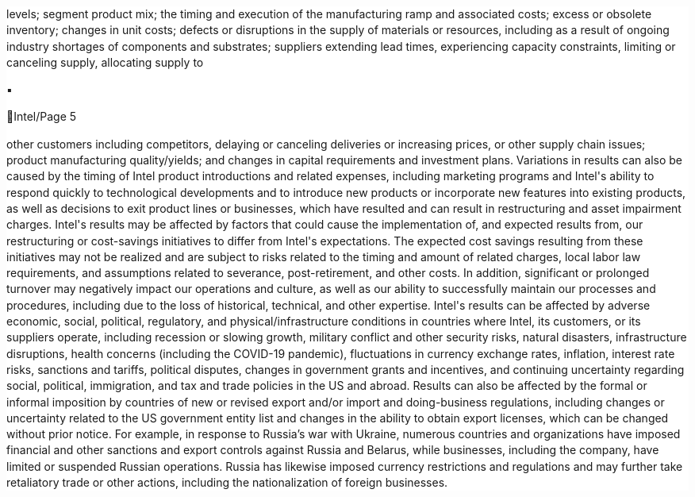 levels; segment product mix; the timing and execution of the manufacturing ramp and associated costs;
excess or obsolete inventory; changes in unit costs; defects or disruptions in the supply of materials or
resources, including as a result of ongoing industry shortages of components and substrates; suppliers
extending lead times, experiencing capacity constraints, limiting or canceling supply, allocating supply to

▪

Intel/Page 5

other customers including competitors, delaying or canceling deliveries or increasing prices, or other supply
chain issues; product manufacturing quality/yields; and changes in capital requirements and investment
plans. Variations in results can also be caused by the timing of Intel product introductions and related
expenses, including marketing programs and Intel's ability to respond quickly to technological developments
and to introduce new products or incorporate new features into existing products, as well as decisions to
exit product lines or businesses, which have resulted and can result in restructuring and asset impairment
charges.
Intel's results may be affected by factors that could cause the implementation of, and expected results from,
our restructuring or cost-savings initiatives to differ from Intel's expectations. The expected cost savings
resulting from these initiatives may not be realized and are subject to risks related to the timing and amount
of related charges, local labor law requirements, and assumptions related to severance, post-retirement,
and other costs. In addition, significant or prolonged turnover may negatively impact our operations and
culture, as well as our ability to successfully maintain our processes and procedures, including due to the
loss of historical, technical, and other expertise.
Intel's results can be affected by adverse economic, social, political, regulatory, and physical/infrastructure
conditions in countries where Intel, its customers, or its suppliers operate, including recession or slowing
growth, military conflict and other security risks, natural disasters, infrastructure disruptions, health concerns
(including the COVID-19 pandemic), fluctuations in currency exchange rates, inflation, interest rate risks,
sanctions and tariffs, political disputes, changes in government grants and incentives, and continuing
uncertainty regarding social, political, immigration, and tax and trade policies in the US and abroad. Results
can also be affected by the formal or informal imposition by countries of new or revised export and/or import
and doing-business regulations, including changes or uncertainty related to the US government entity list
and changes in the ability to obtain export licenses, which can be changed without prior notice. For
example, in response to Russia’s war with Ukraine, numerous countries and organizations have imposed
financial and other sanctions and export controls against Russia and Belarus, while businesses, including
the company, have limited or suspended Russian operations. Russia has likewise imposed currency
restrictions and regulations and may further take retaliatory trade or other actions, including the
nationalization of foreign businesses.